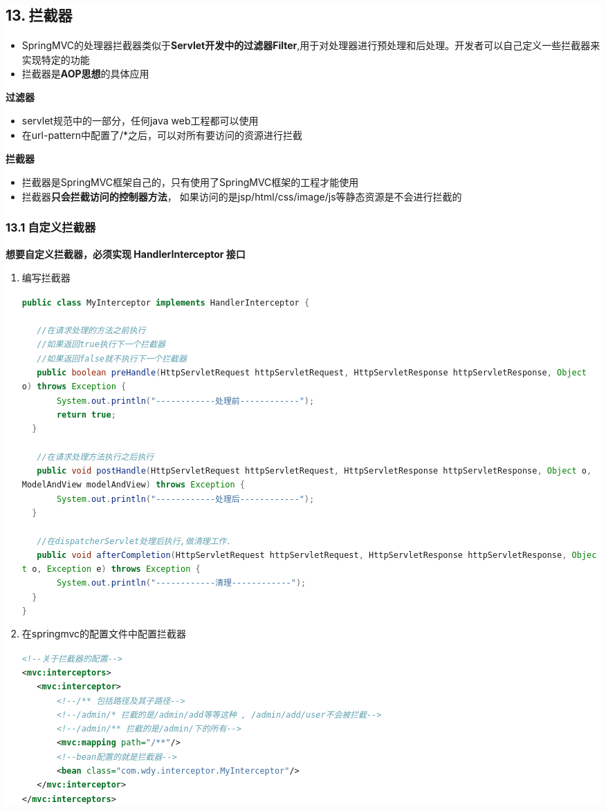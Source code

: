 

## 13. 拦截器

* SpringMVC的处理器拦截器类似于**Servlet开发中的过滤器Filter**,用于对处理器进行预处理和后处理。开发者可以自己定义一些拦截器来实现特定的功能
* 拦截器是**AOP思想**的具体应用

**过滤器**

- servlet规范中的一部分，任何java web工程都可以使用
- 在url-pattern中配置了/*之后，可以对所有要访问的资源进行拦截

**拦截器** 

- 拦截器是SpringMVC框架自己的，只有使用了SpringMVC框架的工程才能使用
- 拦截器**只会拦截访问的控制器方法**， 如果访问的是jsp/html/css/image/js等静态资源是不会进行拦截的

### 13.1 自定义拦截器

**想要自定义拦截器，必须实现 HandlerInterceptor 接口**

1. 编写拦截器

    ```java
    public class MyInterceptor implements HandlerInterceptor {

       //在请求处理的方法之前执行
       //如果返回true执行下一个拦截器
       //如果返回false就不执行下一个拦截器
       public boolean preHandle(HttpServletRequest httpServletRequest, HttpServletResponse httpServletResponse, Object o) throws Exception {
           System.out.println("------------处理前------------");
           return true;
      }

       //在请求处理方法执行之后执行
       public void postHandle(HttpServletRequest httpServletRequest, HttpServletResponse httpServletResponse, Object o, ModelAndView modelAndView) throws Exception {
           System.out.println("------------处理后------------");
      }

       //在dispatcherServlet处理后执行,做清理工作.
       public void afterCompletion(HttpServletRequest httpServletRequest, HttpServletResponse httpServletResponse, Object o, Exception e) throws Exception {
           System.out.println("------------清理------------");
      }
    }
    ```

2. 在springmvc的配置文件中配置拦截器

   ```xml
   <!--关于拦截器的配置-->
   <mvc:interceptors>
      <mvc:interceptor>
          <!--/** 包括路径及其子路径-->
          <!--/admin/* 拦截的是/admin/add等等这种 , /admin/add/user不会被拦截-->
          <!--/admin/** 拦截的是/admin/下的所有-->
          <mvc:mapping path="/**"/>
          <!--bean配置的就是拦截器-->
          <bean class="com.wdy.interceptor.MyInterceptor"/>
      </mvc:interceptor>
   </mvc:interceptors>
   ```
